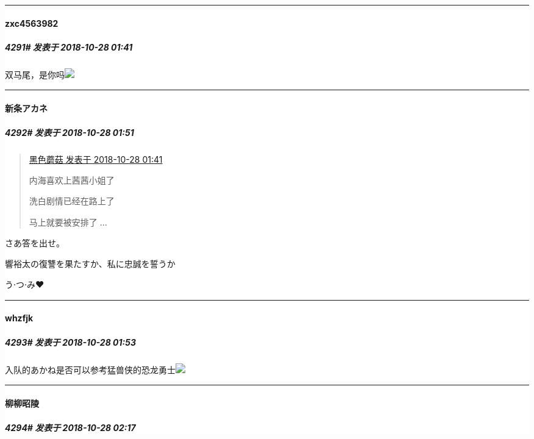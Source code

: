 

-----

####  zxc4563982  
##### 4291#       发表于 2018-10-28 01:41




双马尾，是你吗<img src="https://static.saraba1st.com/image/smiley/face2017/066.png" referrerpolicy="no-referrer">







-----

####  新条アカネ  
##### 4292#       发表于 2018-10-28 01:51



<blockquote><a href="httphttps://bbs.saraba1st.com/2b/forum.php?mod=redirect&amp;goto=findpost&amp;pid=41404093&amp;ptid=1527697" target="_blank">黑色蘑菇 发表于 2018-10-28 01:41</a>

内海喜欢上茜茜小姐了 

洗白剧情已经在路上了  

马上就要被安排了 ...</blockquote>
さあ答を出せ。


響裕太の復讐を果たすか、私に忠誠を誓うか


う·つ·み❤







-----

####  whzfjk  
##### 4293#       发表于 2018-10-28 01:53




入队的あかね是否可以参考猛兽侠的恐龙勇士<img src="https://static.saraba1st.com/image/smiley/face2017/067.png" referrerpolicy="no-referrer">







-----

####  柳柳昭陵  
##### 4294#       发表于 2018-10-28 02:17

